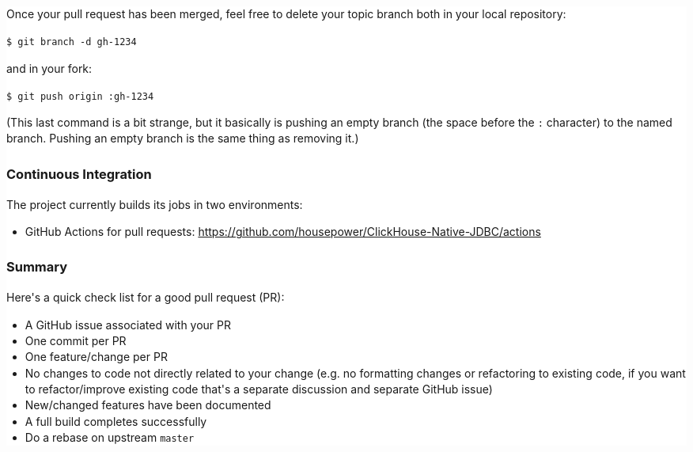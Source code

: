 Once your pull request has been merged, feel free to delete your topic branch both in your local repository:

    $ git branch -d gh-1234

and in your fork:

    $ git push origin :gh-1234

(This last command is a bit strange, but it basically is pushing an empty branch (the space before the `:` character) to
the named branch. Pushing an empty branch is the same thing as removing it.)

### Continuous Integration

The project currently builds its jobs in two environments:

- GitHub Actions for pull requests: https://github.com/housepower/ClickHouse-Native-JDBC/actions

### Summary

Here's a quick check list for a good pull request (PR):

* A GitHub issue associated with your PR
* One commit per PR
* One feature/change per PR
* No changes to code not directly related to your change (e.g. no formatting changes or refactoring to existing code, if
  you want to refactor/improve existing code that's a separate discussion and separate GitHub issue)
* New/changed features have been documented
* A full build completes successfully
* Do a rebase on upstream `master`

